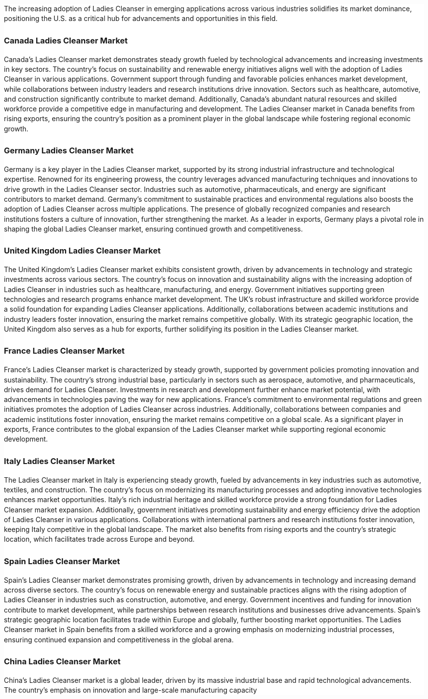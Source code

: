 The increasing adoption of Ladies Cleanser in emerging applications across various industries solidifies its market dominance, positioning the U.S. as a critical hub for advancements and opportunities in this field.</p><h3>Canada Ladies Cleanser Market</h3><p>Canada&rsquo;s Ladies Cleanser market demonstrates steady growth fueled by technological advancements and increasing investments in key sectors. The country&rsquo;s focus on sustainability and renewable energy initiatives aligns well with the adoption of Ladies Cleanser in various applications. Government support through funding and favorable policies enhances market development, while collaborations between industry leaders and research institutions drive innovation. Sectors such as healthcare, automotive, and construction significantly contribute to market demand. Additionally, Canada&rsquo;s abundant natural resources and skilled workforce provide a competitive edge in manufacturing and development. The Ladies Cleanser market in Canada benefits from rising exports, ensuring the country&rsquo;s position as a prominent player in the global landscape while fostering regional economic growth.</p><h3>Germany Ladies Cleanser Market</h3><p>Germany is a key player in the Ladies Cleanser market, supported by its strong industrial infrastructure and technological expertise. Renowned for its engineering prowess, the country leverages advanced manufacturing techniques and innovations to drive growth in the Ladies Cleanser sector. Industries such as automotive, pharmaceuticals, and energy are significant contributors to market demand. Germany&rsquo;s commitment to sustainable practices and environmental regulations also boosts the adoption of Ladies Cleanser across multiple applications. The presence of globally recognized companies and research institutions fosters a culture of innovation, further strengthening the market. As a leader in exports, Germany plays a pivotal role in shaping the global Ladies Cleanser market, ensuring continued growth and competitiveness.</p><h3>United Kingdom Ladies Cleanser Market</h3><p>The United Kingdom&rsquo;s Ladies Cleanser market exhibits consistent growth, driven by advancements in technology and strategic investments across various sectors. The country&rsquo;s focus on innovation and sustainability aligns with the increasing adoption of Ladies Cleanser in industries such as healthcare, manufacturing, and energy. Government initiatives supporting green technologies and research programs enhance market development. The UK&rsquo;s robust infrastructure and skilled workforce provide a solid foundation for expanding Ladies Cleanser applications. Additionally, collaborations between academic institutions and industry leaders foster innovation, ensuring the market remains competitive globally. With its strategic geographic location, the United Kingdom also serves as a hub for exports, further solidifying its position in the Ladies Cleanser market.</p><h3>France Ladies Cleanser Market</h3><p>France&rsquo;s Ladies Cleanser market is characterized by steady growth, supported by government policies promoting innovation and sustainability. The country&rsquo;s strong industrial base, particularly in sectors such as aerospace, automotive, and pharmaceuticals, drives demand for Ladies Cleanser. Investments in research and development further enhance market potential, with advancements in technologies paving the way for new applications. France&rsquo;s commitment to environmental regulations and green initiatives promotes the adoption of Ladies Cleanser across industries. Additionally, collaborations between companies and academic institutions foster innovation, ensuring the market remains competitive on a global scale. As a significant player in exports, France contributes to the global expansion of the Ladies Cleanser market while supporting regional economic development.</p><h3>Italy Ladies Cleanser Market</h3><p>The Ladies Cleanser market in Italy is experiencing steady growth, fueled by advancements in key industries such as automotive, textiles, and construction. The country&rsquo;s focus on modernizing its manufacturing processes and adopting innovative technologies enhances market opportunities. Italy&rsquo;s rich industrial heritage and skilled workforce provide a strong foundation for Ladies Cleanser market expansion. Additionally, government initiatives promoting sustainability and energy efficiency drive the adoption of Ladies Cleanser in various applications. Collaborations with international partners and research institutions foster innovation, keeping Italy competitive in the global landscape. The market also benefits from rising exports and the country&rsquo;s strategic location, which facilitates trade across Europe and beyond.</p><h3>Spain Ladies Cleanser Market</h3><p>Spain&rsquo;s Ladies Cleanser market demonstrates promising growth, driven by advancements in technology and increasing demand across diverse sectors. The country&rsquo;s focus on renewable energy and sustainable practices aligns with the rising adoption of Ladies Cleanser in industries such as construction, automotive, and energy. Government incentives and funding for innovation contribute to market development, while partnerships between research institutions and businesses drive advancements. Spain&rsquo;s strategic geographic location facilitates trade within Europe and globally, further boosting market opportunities. The Ladies Cleanser market in Spain benefits from a skilled workforce and a growing emphasis on modernizing industrial processes, ensuring continued expansion and competitiveness in the global arena.</p><h3>China Ladies Cleanser Market</h3><p>China&rsquo;s Ladies Cleanser market is a global leader, driven by its massive industrial base and rapid technological advancements. The country&rsquo;s emphasis on innovation and large-scale manufacturing capacity